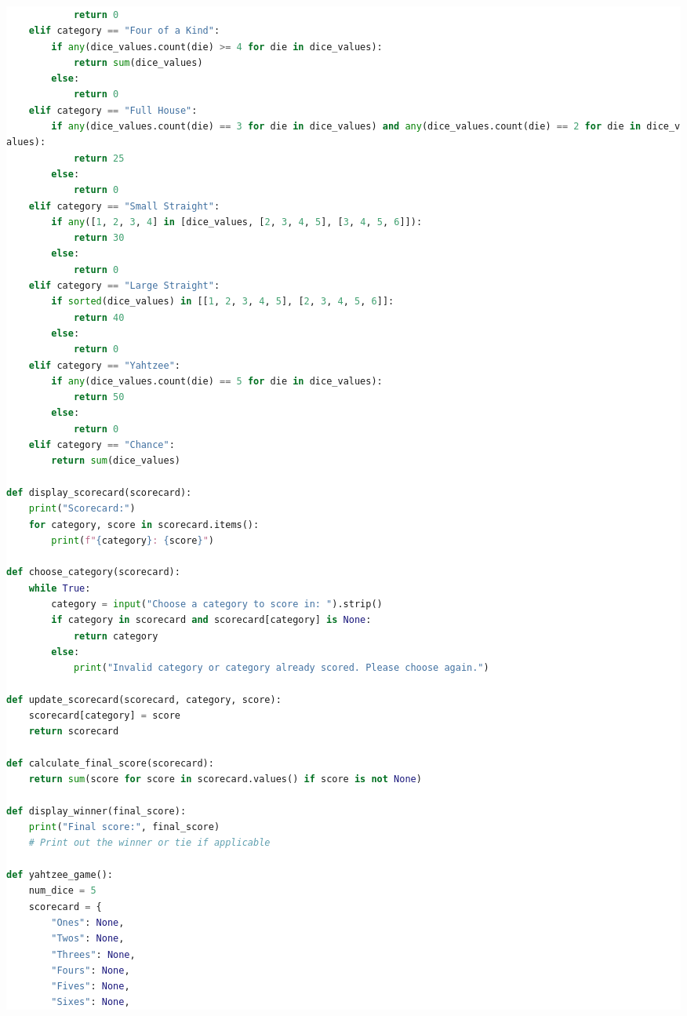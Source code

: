 ```python
            return 0
    elif category == "Four of a Kind":
        if any(dice_values.count(die) >= 4 for die in dice_values):
            return sum(dice_values)
        else:
            return 0
    elif category == "Full House":
        if any(dice_values.count(die) == 3 for die in dice_values) and any(dice_values.count(die) == 2 for die in dice_values):
            return 25
        else:
            return 0
    elif category == "Small Straight":
        if any([1, 2, 3, 4] in [dice_values, [2, 3, 4, 5], [3, 4, 5, 6]]):
            return 30
        else:
            return 0
    elif category == "Large Straight":
        if sorted(dice_values) in [[1, 2, 3, 4, 5], [2, 3, 4, 5, 6]]:
            return 40
        else:
            return 0
    elif category == "Yahtzee":
        if any(dice_values.count(die) == 5 for die in dice_values):
            return 50
        else:
            return 0
    elif category == "Chance":
        return sum(dice_values)

def display_scorecard(scorecard):
    print("Scorecard:")
    for category, score in scorecard.items():
        print(f"{category}: {score}")

def choose_category(scorecard):
    while True:
        category = input("Choose a category to score in: ").strip()
        if category in scorecard and scorecard[category] is None:
            return category
        else:
            print("Invalid category or category already scored. Please choose again.")

def update_scorecard(scorecard, category, score):
    scorecard[category] = score
    return scorecard

def calculate_final_score(scorecard):
    return sum(score for score in scorecard.values() if score is not None)

def display_winner(final_score):
    print("Final score:", final_score)
    # Print out the winner or tie if applicable

def yahtzee_game():
    num_dice = 5
    scorecard = {
        "Ones": None,
        "Twos": None,
        "Threes": None,
        "Fours": None,
        "Fives": None,
        "Sixes": None,
```